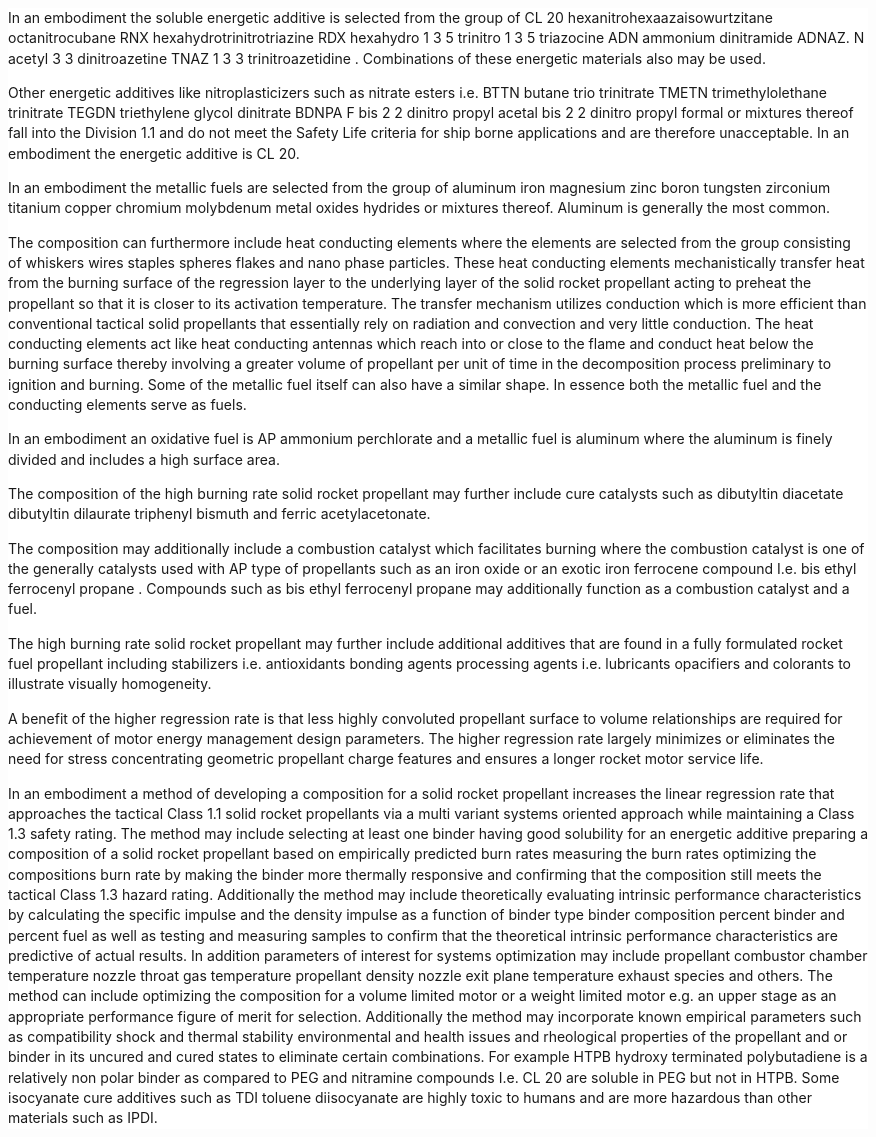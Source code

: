 In an embodiment the soluble energetic additive is selected from the group of CL 20 hexanitrohexaazaisowurtzitane octanitrocubane RNX hexahydrotrinitrotriazine RDX hexahydro 1 3 5 trinitro 1 3 5 triazocine ADN ammonium dinitramide ADNAZ. N acetyl 3 3 dinitroazetine TNAZ 1 3 3 trinitroazetidine . Combinations of these energetic materials also may be used.

Other energetic additives like nitroplasticizers such as nitrate esters i.e. BTTN butane trio trinitrate TMETN trimethylolethane trinitrate TEGDN triethylene glycol dinitrate BDNPA F bis 2 2 dinitro propyl acetal bis 2 2 dinitro propyl formal or mixtures thereof fall into the Division 1.1 and do not meet the Safety Life criteria for ship borne applications and are therefore unacceptable. In an embodiment the energetic additive is CL 20.

In an embodiment the metallic fuels are selected from the group of aluminum iron magnesium zinc boron tungsten zirconium titanium copper chromium molybdenum metal oxides hydrides or mixtures thereof. Aluminum is generally the most common.

The composition can furthermore include heat conducting elements where the elements are selected from the group consisting of whiskers wires staples spheres flakes and nano phase particles. These heat conducting elements mechanistically transfer heat from the burning surface of the regression layer to the underlying layer of the solid rocket propellant acting to preheat the propellant so that it is closer to its activation temperature. The transfer mechanism utilizes conduction which is more efficient than conventional tactical solid propellants that essentially rely on radiation and convection and very little conduction. The heat conducting elements act like heat conducting antennas which reach into or close to the flame and conduct heat below the burning surface thereby involving a greater volume of propellant per unit of time in the decomposition process preliminary to ignition and burning. Some of the metallic fuel itself can also have a similar shape. In essence both the metallic fuel and the conducting elements serve as fuels.

In an embodiment an oxidative fuel is AP ammonium perchlorate and a metallic fuel is aluminum where the aluminum is finely divided and includes a high surface area.

The composition of the high burning rate solid rocket propellant may further include cure catalysts such as dibutyltin diacetate dibutyltin dilaurate triphenyl bismuth and ferric acetylacetonate.

The composition may additionally include a combustion catalyst which facilitates burning where the combustion catalyst is one of the generally catalysts used with AP type of propellants such as an iron oxide or an exotic iron ferrocene compound I.e. bis ethyl ferrocenyl propane . Compounds such as bis ethyl ferrocenyl propane may additionally function as a combustion catalyst and a fuel.

The high burning rate solid rocket propellant may further include additional additives that are found in a fully formulated rocket fuel propellant including stabilizers i.e. antioxidants bonding agents processing agents i.e. lubricants opacifiers and colorants to illustrate visually homogeneity.

A benefit of the higher regression rate is that less highly convoluted propellant surface to volume relationships are required for achievement of motor energy management design parameters. The higher regression rate largely minimizes or eliminates the need for stress concentrating geometric propellant charge features and ensures a longer rocket motor service life.

In an embodiment a method of developing a composition for a solid rocket propellant increases the linear regression rate that approaches the tactical Class 1.1 solid rocket propellants via a multi variant systems oriented approach while maintaining a Class 1.3 safety rating. The method may include selecting at least one binder having good solubility for an energetic additive preparing a composition of a solid rocket propellant based on empirically predicted burn rates measuring the burn rates optimizing the compositions burn rate by making the binder more thermally responsive and confirming that the composition still meets the tactical Class 1.3 hazard rating. Additionally the method may include theoretically evaluating intrinsic performance characteristics by calculating the specific impulse and the density impulse as a function of binder type binder composition percent binder and percent fuel as well as testing and measuring samples to confirm that the theoretical intrinsic performance characteristics are predictive of actual results. In addition parameters of interest for systems optimization may include propellant combustor chamber temperature nozzle throat gas temperature propellant density nozzle exit plane temperature exhaust species and others. The method can include optimizing the composition for a volume limited motor or a weight limited motor e.g. an upper stage as an appropriate performance figure of merit for selection. Additionally the method may incorporate known empirical parameters such as compatibility shock and thermal stability environmental and health issues and rheological properties of the propellant and or binder in its uncured and cured states to eliminate certain combinations. For example HTPB hydroxy terminated polybutadiene is a relatively non polar binder as compared to PEG and nitramine compounds I.e. CL 20 are soluble in PEG but not in HTPB. Some isocyanate cure additives such as TDI toluene diisocyanate are highly toxic to humans and are more hazardous than other materials such as IPDI.